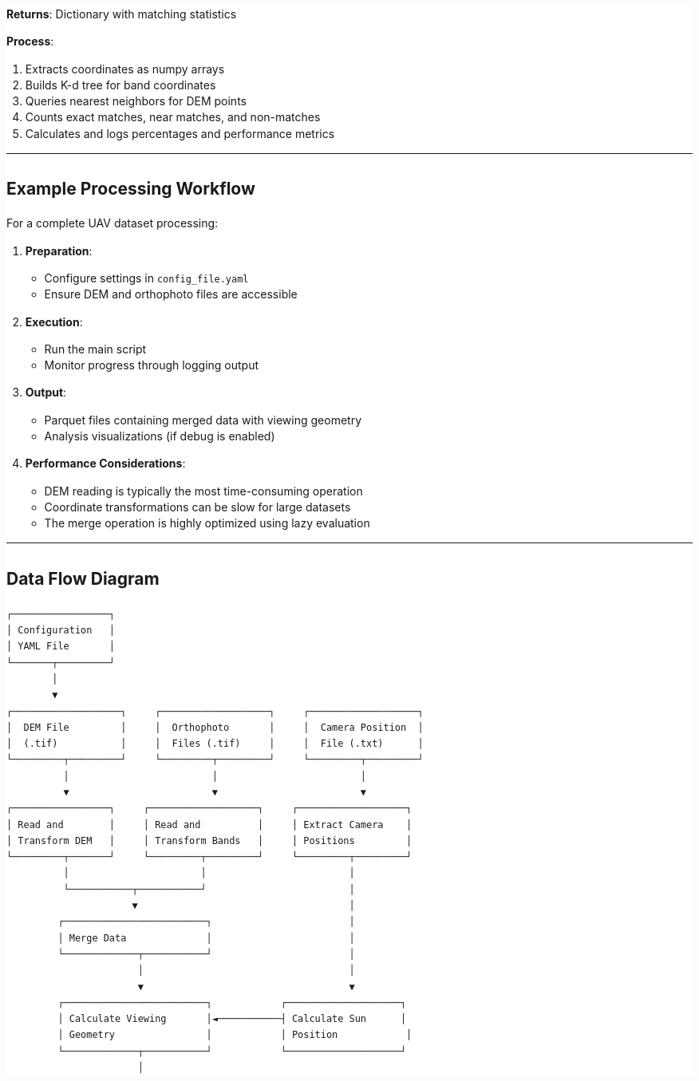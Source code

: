 **Returns**: Dictionary with matching statistics

**Process**:
1. Extracts coordinates as numpy arrays
2. Builds K-d tree for band coordinates
3. Queries nearest neighbors for DEM points
4. Counts exact matches, near matches, and non-matches
5. Calculates and logs percentages and performance metrics

---

## Example Processing Workflow

For a complete UAV dataset processing:

1. **Preparation**:
   - Configure settings in `config_file.yaml`
   - Ensure DEM and orthophoto files are accessible

2. **Execution**:
   - Run the main script
   - Monitor progress through logging output

3. **Output**:
   - Parquet files containing merged data with viewing geometry
   - Analysis visualizations (if debug is enabled)

4. **Performance Considerations**:
   - DEM reading is typically the most time-consuming operation
   - Coordinate transformations can be slow for large datasets
   - The merge operation is highly optimized using lazy evaluation

---

## Data Flow Diagram

```
┌─────────────────┐
│ Configuration   │
│ YAML File       │
└───────┬─────────┘
        │
        ▼
┌───────────────────┐     ┌───────────────────┐     ┌───────────────────┐
│  DEM File         │     │  Orthophoto       │     │  Camera Position  │
│  (.tif)           │     │  Files (.tif)     │     │  File (.txt)      │
└─────────┬─────────┘     └─────────┬─────────┘     └─────────┬─────────┘
          │                         │                         │
          ▼                         ▼                         ▼
┌─────────────────┐     ┌───────────────────┐     ┌───────────────────┐
│ Read and        │     │ Read and          │     │ Extract Camera    │
│ Transform DEM   │     │ Transform Bands   │     │ Positions         │
└─────────┬───────┘     └─────────┬─────────┘     └─────────┬─────────┘
          │                       │                         │
          └───────────┬───────────┘                         │
                      ▼                                     │
         ┌─────────────────────────┐                        │
         │ Merge Data              │                        │
         └─────────────┬───────────┘                        │
                       │                                    │
                       ▼                                    ▼
         ┌─────────────────────────┐            ┌────────────────────┐
         │ Calculate Viewing       │◄───────────┤ Calculate Sun      │
         │ Geometry                │            │ Position            │
         └─────────────┬───────────┘            └────────────────────┘
                       │
```